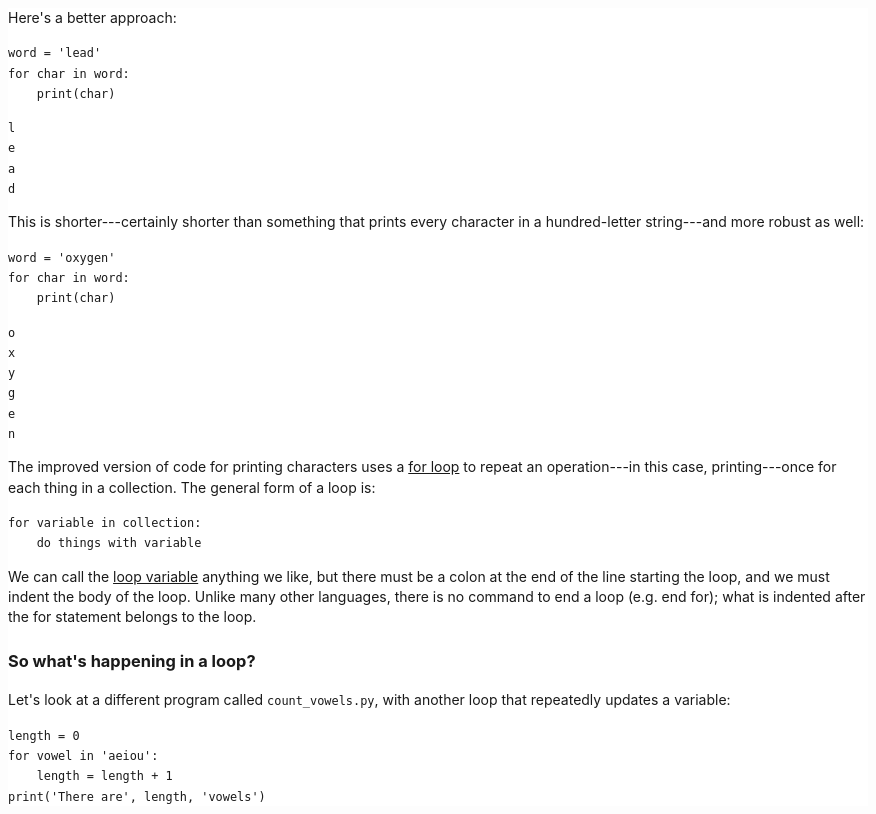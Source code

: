 Here's a better approach:

~~~ {.python}
word = 'lead'
for char in word:
    print(char)
~~~

~~~
l
e
a
d
~~~

This is shorter---certainly shorter than something that prints every character in a hundred-letter string---and
more robust as well:

~~~ {.python}
word = 'oxygen'
for char in word:
    print(char)
~~~

~~~
o
x
y
g
e
n
~~~

The improved version of code for printing characters uses a [for loop](../../reference.html#for-loop)
to repeat an operation---in this case, printing---once for each thing in a collection.
The general form of a loop is:

~~~ {.python}
for variable in collection:
    do things with variable
~~~

We can call the [loop variable](../../reference.html#loop-variable) anything we 
like, but there must be a colon at the end of the line starting the loop,
and we must indent the body of the loop. Unlike many other languages, there is 
no command to end a loop (e.g. end for); what is indented after the for 
statement belongs to the loop.

### So what's happening in a loop?

Let's look at a different program called `count_vowels.py`, with another loop that repeatedly updates a variable:

~~~ {.python}
length = 0
for vowel in 'aeiou':
    length = length + 1
print('There are', length, 'vowels')
~~~
